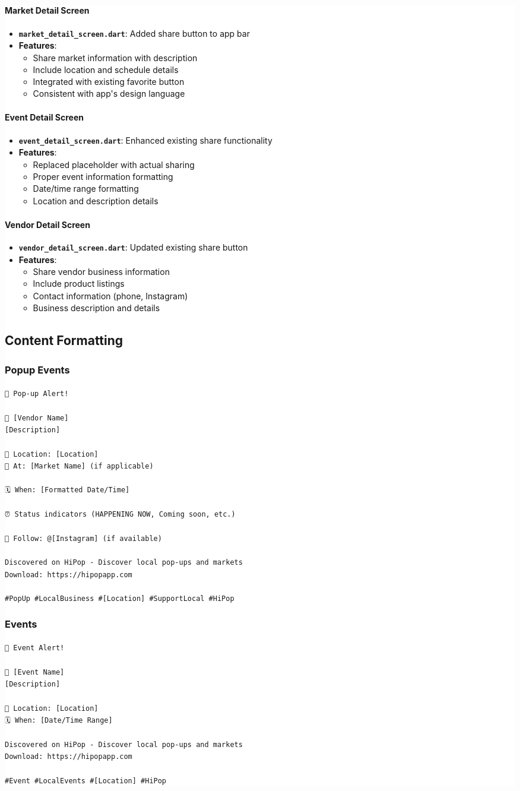 #### Market Detail Screen
- **`market_detail_screen.dart`**: Added share button to app bar
- **Features**:
  - Share market information with description
  - Include location and schedule details
  - Integrated with existing favorite button
  - Consistent with app's design language

#### Event Detail Screen
- **`event_detail_screen.dart`**: Enhanced existing share functionality
- **Features**:
  - Replaced placeholder with actual sharing
  - Proper event information formatting
  - Date/time range formatting
  - Location and description details

#### Vendor Detail Screen
- **`vendor_detail_screen.dart`**: Updated existing share button
- **Features**:
  - Share vendor business information
  - Include product listings
  - Contact information (phone, Instagram)
  - Business description and details

## Content Formatting

### Popup Events
```
🎪 Pop-up Alert!

📍 [Vendor Name]
[Description]

📍 Location: [Location]
🏪 At: [Market Name] (if applicable)

🗓️ When: [Formatted Date/Time]

⏰ Status indicators (HAPPENING NOW, Coming soon, etc.)

📱 Follow: @[Instagram] (if available)

Discovered on HiPop - Discover local pop-ups and markets
Download: https://hipopapp.com

#PopUp #LocalBusiness #[Location] #SupportLocal #HiPop
```

### Events
```
🎉 Event Alert!

📍 [Event Name]
[Description]

📍 Location: [Location]
🗓️ When: [Date/Time Range]

Discovered on HiPop - Discover local pop-ups and markets
Download: https://hipopapp.com

#Event #LocalEvents #[Location] #HiPop
```